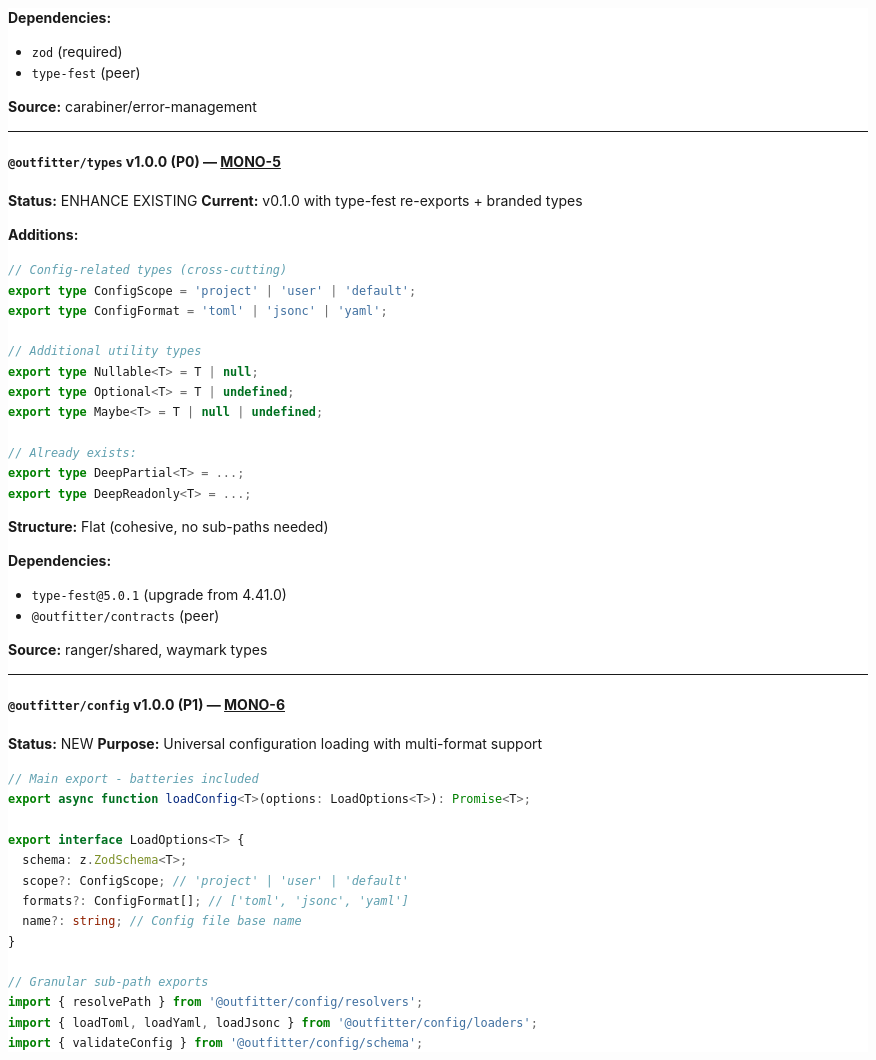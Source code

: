**Dependencies:**
- `zod` (required)
- `type-fest` (peer)

**Source:** carabiner/error-management

---

#### `@outfitter/types` v1.0.0 (P0) — [MONO-5](https://linear.app/outfitter/issue/MONO-5)

**Status:** ENHANCE EXISTING
**Current:** v0.1.0 with type-fest re-exports + branded types

**Additions:**

```typescript
// Config-related types (cross-cutting)
export type ConfigScope = 'project' | 'user' | 'default';
export type ConfigFormat = 'toml' | 'jsonc' | 'yaml';

// Additional utility types
export type Nullable<T> = T | null;
export type Optional<T> = T | undefined;
export type Maybe<T> = T | null | undefined;

// Already exists:
export type DeepPartial<T> = ...;
export type DeepReadonly<T> = ...;
```

**Structure:** Flat (cohesive, no sub-paths needed)

**Dependencies:**
- `type-fest@5.0.1` (upgrade from 4.41.0)
- `@outfitter/contracts` (peer)

**Source:** ranger/shared, waymark types

---

#### `@outfitter/config` v1.0.0 (P1) — [MONO-6](https://linear.app/outfitter/issue/MONO-6)

**Status:** NEW
**Purpose:** Universal configuration loading with multi-format support

```typescript
// Main export - batteries included
export async function loadConfig<T>(options: LoadOptions<T>): Promise<T>;

export interface LoadOptions<T> {
  schema: z.ZodSchema<T>;
  scope?: ConfigScope; // 'project' | 'user' | 'default'
  formats?: ConfigFormat[]; // ['toml', 'jsonc', 'yaml']
  name?: string; // Config file base name
}

// Granular sub-path exports
import { resolvePath } from '@outfitter/config/resolvers';
import { loadToml, loadYaml, loadJsonc } from '@outfitter/config/loaders';
import { validateConfig } from '@outfitter/config/schema';
```
